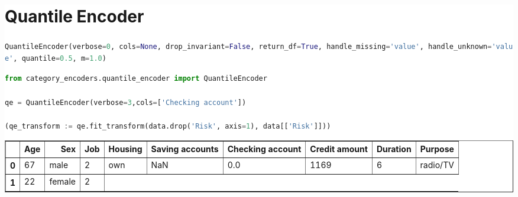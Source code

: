 


# Quantile Encoder
```python
QuantileEncoder(verbose=0, cols=None, drop_invariant=False, return_df=True, handle_missing='value', handle_unknown='value', quantile=0.5, m=1.0)
```


```python
from category_encoders.quantile_encoder import QuantileEncoder

qe = QuantileEncoder(verbose=3,cols=['Checking account'])

(qe_transform := qe.fit_transform(data.drop('Risk', axis=1), data[['Risk']]))
```




<div>
<style scoped>
    .dataframe tbody tr th:only-of-type {
        vertical-align: middle;
    }

    .dataframe tbody tr th {
        vertical-align: top;
    }

    .dataframe thead th {
        text-align: right;
    }
</style>
<table border="1" class="dataframe">
  <thead>
    <tr style="text-align: right;">
      <th></th>
      <th>Age</th>
      <th>Sex</th>
      <th>Job</th>
      <th>Housing</th>
      <th>Saving accounts</th>
      <th>Checking account</th>
      <th>Credit amount</th>
      <th>Duration</th>
      <th>Purpose</th>
    </tr>
  </thead>
  <tbody>
    <tr>
      <th>0</th>
      <td>67</td>
      <td>male</td>
      <td>2</td>
      <td>own</td>
      <td>NaN</td>
      <td>0.0</td>
      <td>1169</td>
      <td>6</td>
      <td>radio/TV</td>
    </tr>
    <tr>
      <th>1</th>
      <td>22</td>
      <td>female</td>
      <td>2</td>